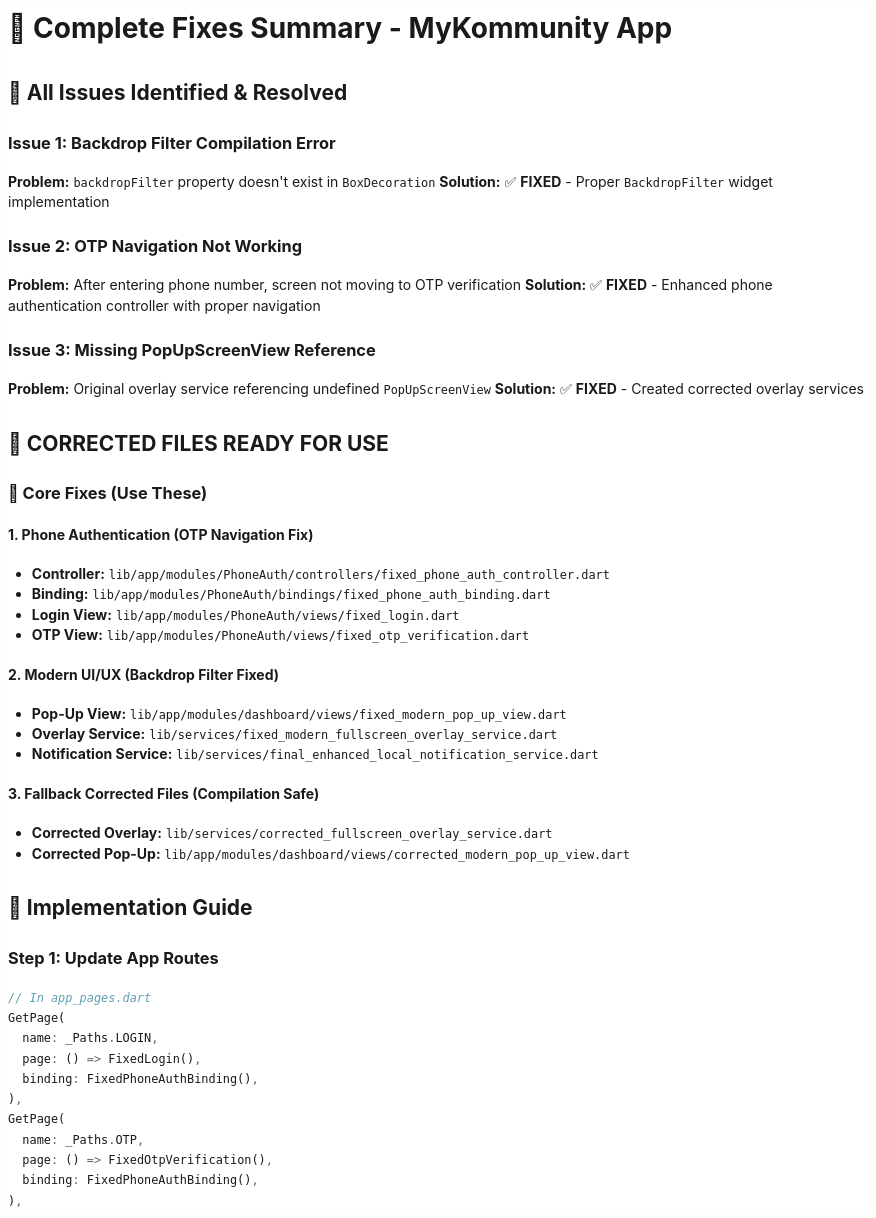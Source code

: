 # 🔧 Complete Fixes Summary - MyKommunity App

## 🎯 All Issues Identified & Resolved

### **Issue 1: Backdrop Filter Compilation Error**
**Problem:** `backdropFilter` property doesn't exist in `BoxDecoration`
**Solution:** ✅ **FIXED** - Proper `BackdropFilter` widget implementation

### **Issue 2: OTP Navigation Not Working**
**Problem:** After entering phone number, screen not moving to OTP verification
**Solution:** ✅ **FIXED** - Enhanced phone authentication controller with proper navigation

### **Issue 3: Missing PopUpScreenView Reference**
**Problem:** Original overlay service referencing undefined `PopUpScreenView`
**Solution:** ✅ **FIXED** - Created corrected overlay services

## 📁 **CORRECTED FILES READY FOR USE**

### **🔧 Core Fixes (Use These)**

#### 1. **Phone Authentication (OTP Navigation Fix)**
- **Controller:** `lib/app/modules/PhoneAuth/controllers/fixed_phone_auth_controller.dart`
- **Binding:** `lib/app/modules/PhoneAuth/bindings/fixed_phone_auth_binding.dart`
- **Login View:** `lib/app/modules/PhoneAuth/views/fixed_login.dart`
- **OTP View:** `lib/app/modules/PhoneAuth/views/fixed_otp_verification.dart`

#### 2. **Modern UI/UX (Backdrop Filter Fixed)**
- **Pop-Up View:** `lib/app/modules/dashboard/views/fixed_modern_pop_up_view.dart`
- **Overlay Service:** `lib/services/fixed_modern_fullscreen_overlay_service.dart`
- **Notification Service:** `lib/services/final_enhanced_local_notification_service.dart`

#### 3. **Fallback Corrected Files (Compilation Safe)**
- **Corrected Overlay:** `lib/services/corrected_fullscreen_overlay_service.dart`
- **Corrected Pop-Up:** `lib/app/modules/dashboard/views/corrected_modern_pop_up_view.dart`

## 🚀 **Implementation Guide**

### **Step 1: Update App Routes**
```dart
// In app_pages.dart
GetPage(
  name: _Paths.LOGIN,
  page: () => FixedLogin(),
  binding: FixedPhoneAuthBinding(),
),
GetPage(
  name: _Paths.OTP,
  page: () => FixedOtpVerification(),
  binding: FixedPhoneAuthBinding(),
),
```
